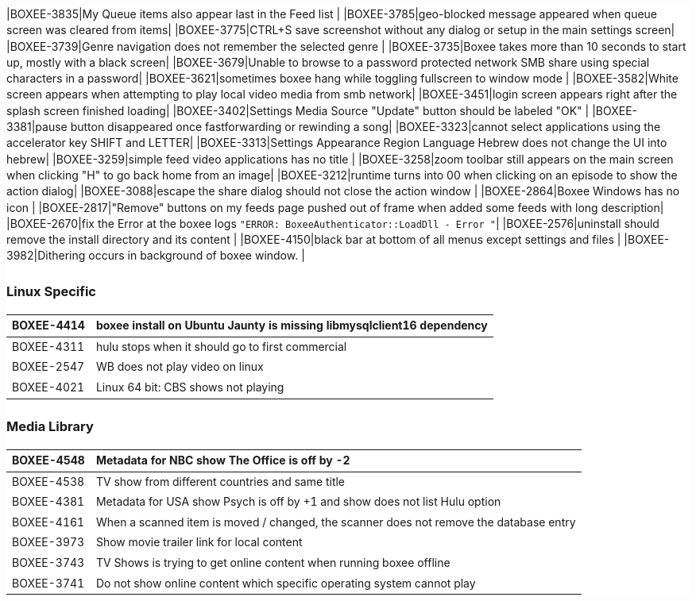 |BOXEE-3835|My Queue items also appear last in the Feed list              |
|BOXEE-3785|geo-blocked message appeared when queue screen was cleared from items|
|BOXEE-3775|CTRL+S save screenshot without any dialog or setup in the main settings screen|
|BOXEE-3739|Genre navigation does not remember the selected genre         |
|BOXEE-3735|Boxee takes more than 10 seconds to start up, mostly with a black screen|
|BOXEE-3679|Unable to browse to a password protected network SMB share using special characters in a password|
|BOXEE-3621|sometimes boxee hang while toggling fullscreen to window mode |
|BOXEE-3582|White screen appears when attempting to play local video media from smb network|
|BOXEE-3451|login screen appears right after the splash screen finished loading|
|BOXEE-3402|Settings Media Source "Update" button should be labeled "OK"  |
|BOXEE-3381|pause button disappeared once fastforwarding or rewinding a song|
|BOXEE-3323|cannot select applications using the accelerator key SHIFT and LETTER|
|BOXEE-3313|Settings Appearance Region Language Hebrew does not change the UI into hebrew|
|BOXEE-3259|simple feed video applications has no title                   |
|BOXEE-3258|zoom toolbar still appears on the main screen when clicking "H" to go back home from an image|
|BOXEE-3212|runtime turns into 00 when clicking on an episode to show the action dialog|
|BOXEE-3088|escape the share dialog should not close the action window    |
|BOXEE-2864|Boxee Windows has no icon                                     |
|BOXEE-2817|"Remove" buttons on my feeds page pushed out of frame when added some feeds with long description|
|BOXEE-2670|fix the Error at the boxee logs `"ERROR: BoxeeAuthenticator::LoadDll - Error "`|
|BOXEE-2576|uninstall should remove the install directory and its content |
|BOXEE-4150|black bar at bottom of all menus except settings and files    |
|BOXEE-3982|Dithering occurs in background of boxee window.               |

### Linux Specific ###
|BOXEE-4414|boxee install on Ubuntu Jaunty is missing libmysqlclient16 dependency|
|:---------|:--------------------------------------------------------------------|
|BOXEE-4311|hulu stops when it should go to first commercial                     |
|BOXEE-2547|WB does not play video on linux                                      |
|BOXEE-4021|Linux 64 bit: CBS shows not playing                                  |

### Media Library ###
|BOXEE-4548|Metadata for NBC show The Office is off by -2|
|:---------|:--------------------------------------------|
|BOXEE-4538|TV show from different countries and same title|
|BOXEE-4381|Metadata for USA show Psych is off by +1 and show does not list Hulu option|
|BOXEE-4161|When a scanned item is moved / changed, the scanner does not remove the database entry|
|BOXEE-3973|Show movie trailer link for local content    |
|BOXEE-3743|TV Shows is trying to get online content when running boxee offline|
|BOXEE-3741|Do not show online content which specific operating system cannot play|